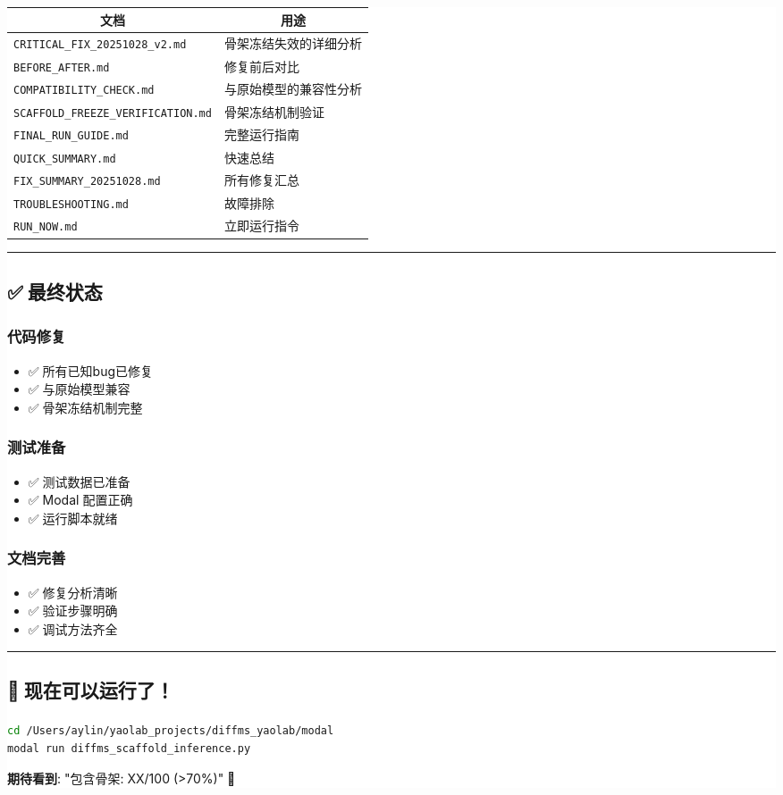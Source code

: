 | 文档 | 用途 |
|------|------|
| `CRITICAL_FIX_20251028_v2.md` | 骨架冻结失效的详细分析 |
| `BEFORE_AFTER.md` | 修复前后对比 |
| `COMPATIBILITY_CHECK.md` | 与原始模型的兼容性分析 |
| `SCAFFOLD_FREEZE_VERIFICATION.md` | 骨架冻结机制验证 |
| `FINAL_RUN_GUIDE.md` | 完整运行指南 |
| `QUICK_SUMMARY.md` | 快速总结 |
| `FIX_SUMMARY_20251028.md` | 所有修复汇总 |
| `TROUBLESHOOTING.md` | 故障排除 |
| `RUN_NOW.md` | 立即运行指令 |

---

## ✅ 最终状态

### 代码修复

- ✅ 所有已知bug已修复
- ✅ 与原始模型兼容
- ✅ 骨架冻结机制完整

### 测试准备

- ✅ 测试数据已准备
- ✅ Modal 配置正确
- ✅ 运行脚本就绪

### 文档完善

- ✅ 修复分析清晰
- ✅ 验证步骤明确
- ✅ 调试方法齐全

---

## 🎯 现在可以运行了！

```bash
cd /Users/aylin/yaolab_projects/diffms_yaolab/modal
modal run diffms_scaffold_inference.py
```

**期待看到**: "包含骨架: XX/100 (>70%)" 🎉

